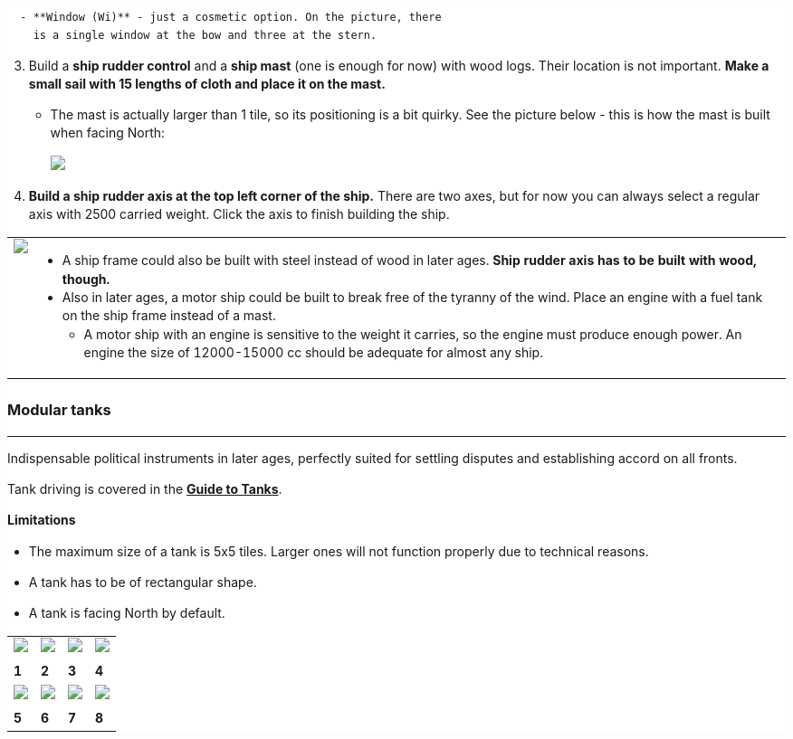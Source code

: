       - **Window (Wi)** - just a cosmetic option. On the picture, there
        is a single window at the bow and three at the stern.

3.  Build a **ship rudder control** and a **ship mast** (one is enough for now) with
    wood logs. Their location is not important. **Make a small sail with 15 lengths of cloth and place it on the mast.**
      - The mast is actually larger than 1 tile, so its positioning is a
        bit quirky. See the picture below - this is how the mast is
        built when facing North:

        <img src="assets/images/ship31.png">

4.  **Build a ship rudder axis at the top left corner of the ship.**
    There are two axes, but for now you can always select a regular axis
    with 2500 carried weight. Click the axis to finish building the
    ship.

<table>
<tbody>
<tr>
<td><img src="assets/images/ship_steel.png"></td>
<td><ul>
<li>A ship frame could also be built with steel instead of wood in later ages. <b>Ship rudder axis has to be built with wood, though.</b></li>
<li>Also in later ages, a motor ship could be built to break free of the tyranny of the wind. Place an engine with a fuel tank on the ship frame instead of a mast.
<ul>
<li>A motor ship with an engine is sensitive to the weight it carries, so the engine must produce enough power. An engine the size of 12000-15000 cc should be adequate for almost any ship.</li>
</ul></li>
</ul></td>
</tr>
</tbody>
</table>

### Modular tanks

<hr>

Indispensable political instruments in later ages, perfectly suited for
settling disputes and establishing accord on all fronts.

Tank driving is covered in the **[Guide to Tanks](Guide_to_Tanks)**.

<b>Limitations</b>

* The maximum size of a tank is 5x5 tiles. Larger ones will not function properly due to technical reasons.

* A tank has to be of rectangular shape.

* A tank is facing North by default.

|                                                                                            |                                                                                            |                                                                                          |                                                                                          |
| ------------------------------------------------------------------------------------------ | ------------------------------------------------------------------------------------------ | ---------------------------------------------------------------------------------------- | ---------------------------------------------------------------------------------------- |
| <img src="assets/images/tank1.png">   | <img src="assets/images/tank2_l.png"> | <img src="assets/images/tank3.png"> | <img src="assets/images/tank4.png"> |
| **1**                                                                           | **2**                                                                           | **3**                                                                         | **4**                                                                         |
| <img src="assets/images/tank5_l.png"> | <img src="assets/images/tank6_l.png"> | <img src="assets/images/tank7.png"> | <img src="assets/images/tank8.png"> |
| **5**                                                                           | **6**                                                                           | **7**                                                                         | **8**                                                                         |
